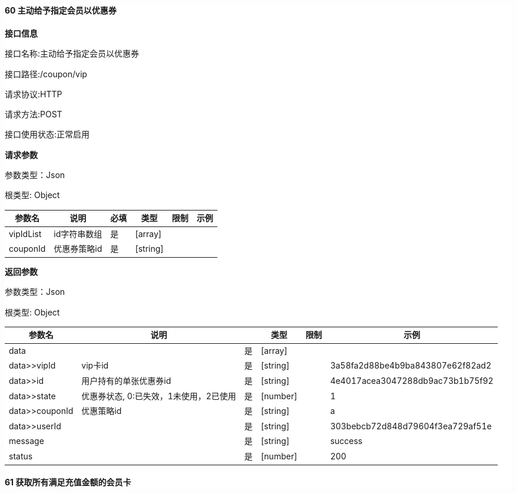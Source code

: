 

#### **60 主动给予指定会员以优惠券**

 

**接口信息**

接口名称:主动给予指定会员以优惠券

接口路径:/coupon/vip

请求协议:HTTP

请求方法:POST

接口使用状态:正常启用

 

**请求参数**

参数类型：Json

根类型: Object

| **参数名** | **说明**     | **必填** | **类型** | **限制** | **示例** |
| ---------- | ------------ | -------- | -------- | -------- | -------- |
| vipIdList  | id字符串数组 | 是       | [array]  |          |          |
| couponId   | 优惠券策略id | 是       | [string] |          |          |

 

**返回参数**

参数类型：Json

根类型: Object

| **参数名**     | **说明**                               |      | **类型** | **限制** | **示例**                         |
| -------------- | -------------------------------------- | ---- | -------- | -------- | -------------------------------- |
| data           |                                        | 是   | [array]  |          |                                  |
| data>>vipId    | vip卡id                                | 是   | [string] |          | 3a58fa2d88be4b9ba843807e62f82ad2 |
| data>>id       | 用户持有的单张优惠券id                 | 是   | [string] |          | 4e4017acea3047288db9ac73b1b75f92 |
| data>>state    | 优惠券状态, 0:已失效，1未使用，2已使用 | 是   | [number] |          | 1                                |
| data>>couponId | 优惠策略id                             | 是   | [string] |          | a                                |
| data>>userId   |                                        | 是   | [string] |          | 303bebcb72d848d79604f3ea729af51e |
| message        |                                        | 是   | [string] |          | success                          |
| status         |                                        | 是   | [number] |          | 200                              |



#### **61 获取所有满足充值金额的会员卡**

 
